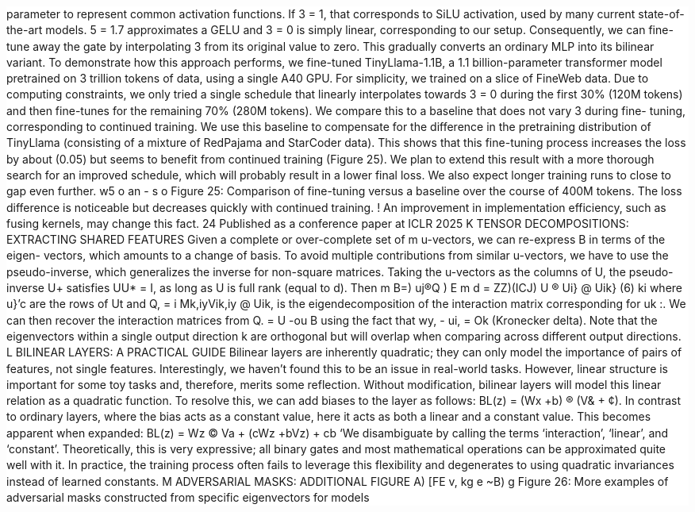 parameter to represent common activation functions. If 3 = 1, that corresponds to SiLU activation,
used by many current state-of-the-art models. 5 = 1.7 approximates a GELU and 3 = 0 is simply
linear, corresponding to our setup. Consequently, we can fine-tune away the gate by interpolating 3
from its original value to zero. This gradually converts an ordinary MLP into its bilinear variant.
To demonstrate how this approach performs, we fine-tuned TinyLlama-1.1B, a 1.1 billion-parameter
transformer model pretrained on 3 trillion tokens of data, using a single A40 GPU. For simplicity,
we trained on a slice of FineWeb data. Due to computing constraints, we only tried a single schedule
that linearly interpolates towards 3 = 0 during the first 30% (120M tokens) and then fine-tunes for
the remaining 70% (280M tokens). We compare this to a baseline that does not vary 3 during fine-
tuning, corresponding to continued training. We use this baseline to compensate for the difference
in the pretraining distribution of TinyLlama (consisting of a mixture of RedPajama and StarCoder
data). This shows that this fine-tuning process increases the loss by about (0.05) but seems to benefit
from continued training (Figure 25). We plan to extend this result with a more thorough search
for an improved schedule, which will probably result in a lower final loss. We also expect longer
training runs to close to gap even further.
w5 o an - s o
Figure 25: Comparison of fine-tuning versus a baseline over the course of 400M tokens. The loss
difference is noticeable but decreases quickly with continued training.
! An improvement in implementation efficiency, such as fusing kernels, may change this fact.
24
Published as a conference paper at ICLR 2025
K TENSOR DECOMPOSITIONS: EXTRACTING SHARED FEATURES
Given a complete or over-complete set of m u-vectors, we can re-express B in terms of the eigen-
vectors, which amounts to a change of basis. To avoid multiple contributions from similar u-vectors,
we have to use the pseudo-inverse, which generalizes the inverse for non-square matrices. Taking
the u-vectors as the columns of U, the pseudo-inverse U+ satisfies UU* = I, as long as U is full
rank (equal to d). Then
m
B=) uj®Q )
E m d
= ZZ)\(ICJ) U ® Ui} @ Uik} (6)
ki
where u}’c are the rows of Ut and Q, = i Mk,iyVik,iy @ Uik, is the eigendecomposition of
the interaction matrix corresponding for uk :. We can then recover the interaction matrices from
Q. = U -ou B using the fact that wy, - ui, = Ok (Kronecker delta). Note that the eigenvectors
within a single output direction k are orthogonal but will overlap when comparing across different
output directions.
L BILINEAR LAYERS: A PRACTICAL GUIDE
Bilinear layers are inherently quadratic; they can only model the importance of pairs of features,
not single features. Interestingly, we haven’t found this to be an issue in real-world tasks. However,
linear structure is important for some toy tasks and, therefore, merits some reflection. Without
modification, bilinear layers will model this linear relation as a quadratic function. To resolve this,
we can add biases to the layer as follows: BL(z) = (Wx +b) ® (V& + ¢). In contrast to ordinary
layers, where the bias acts as a constant value, here it acts as both a linear and a constant value. This
becomes apparent when expanded:
BL(z) = Wz © Va + (cWz +bVz) + cb
‘We disambiguate by calling the terms ‘interaction’, ‘linear’, and ‘constant’. Theoretically, this is
very expressive; all binary gates and most mathematical operations can be approximated quite well
with it. In practice, the training process often fails to leverage this flexibility and degenerates to
using quadratic invariances instead of learned constants.
M ADVERSARIAL MASKS: ADDITIONAL FIGURE
A) [FE v, kg
e
~B)
g
Figure 26: More examples of adversarial masks constructed from specific eigenvectors for models